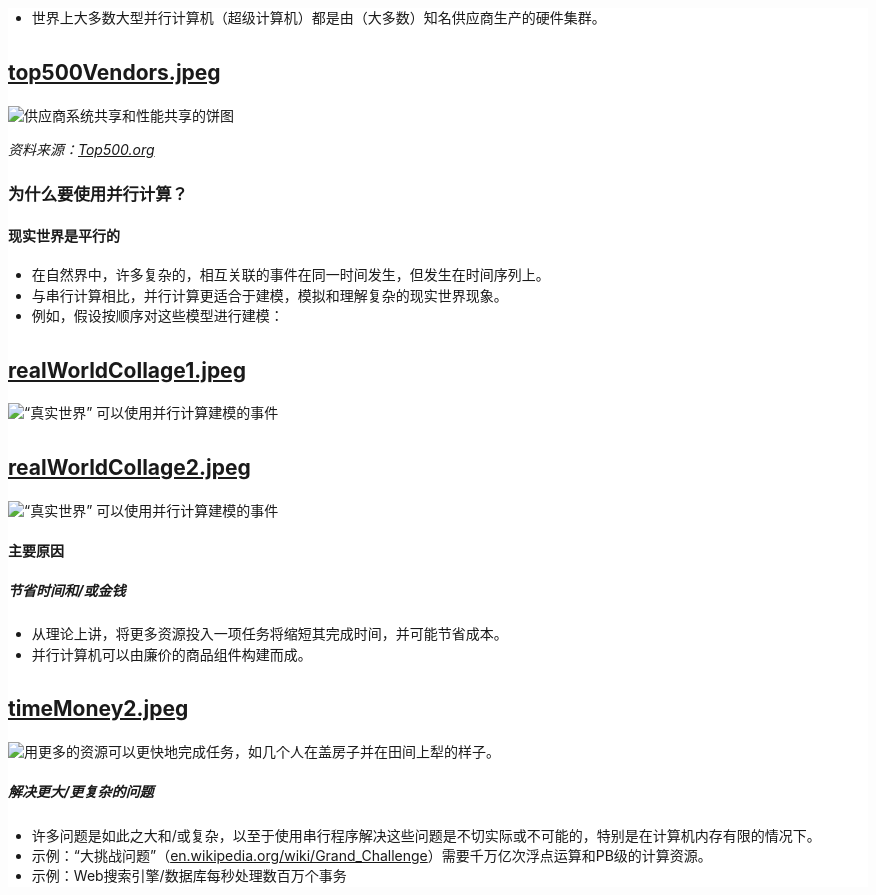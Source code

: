 - 世界上大多数大型并行计算机（超级计算机）都是由（大多数）知名供应商生产的硬件集群。



## [top500Vendors.jpeg](https://hpc.llnl.gov/files/top500vendorsjpeg)

![供应商系统共享和性能共享的饼图](https://hpc.llnl.gov/sites/default/files/top500Vendors.jpeg)

*资料来源：[Top500.org](https://www.top500.org/)*

### 为什么要使用并行计算？

#### 现实世界是平行的

- 在自然界中，许多复杂的，相互关联的事件在同一时间发生，但发生在时间序列上。
- 与串行计算相比，并行计算更适合于建模，模拟和理解复杂的现实世界现象。
- 例如，假设按顺序对这些模型进行建模：



## [realWorldCollage1.jpeg](https://hpc.llnl.gov/files/realworldcollage1jpeg)

![“真实世界”  可以使用并行计算建模的事件](https://hpc.llnl.gov/sites/default/files/realWorldCollage1.jpeg)



## [realWorldCollage2.jpeg](https://hpc.llnl.gov/files/realworldcollage2jpeg)

![“真实世界”  可以使用并行计算建模的事件](https://hpc.llnl.gov/sites/default/files/realWorldCollage2.jpeg)

 

#### 主要原因

##### 节省时间和/或金钱

- 从理论上讲，将更多资源投入一项任务将缩短其完成时间，并可能节省成本。
- 并行计算机可以由廉价的商品组件构建而成。



## [timeMoney2.jpeg](https://hpc.llnl.gov/files/timemoney2jpeg)

![用更多的资源可以更快地完成任务，如几个人在盖房子并在田间上犁的样子。](https://hpc.llnl.gov/sites/default/files/timeMoney2.jpeg)

##### 解决更大/更复杂的问题

- 许多问题是如此之大和/或复杂，以至于使用串行程序解决这些问题是不切实际或不可能的，特别是在计算机内存有限的情况下。
- 示例：“大挑战问题”（[en.wikipedia.org/wiki/Grand_Challenge](https://en.wikipedia.org/wiki/Grand_Challenges)）需要千万亿次浮点运算和PB级的计算资源。
- 示例：Web搜索引擎/数据库每秒处理数百万个事务
